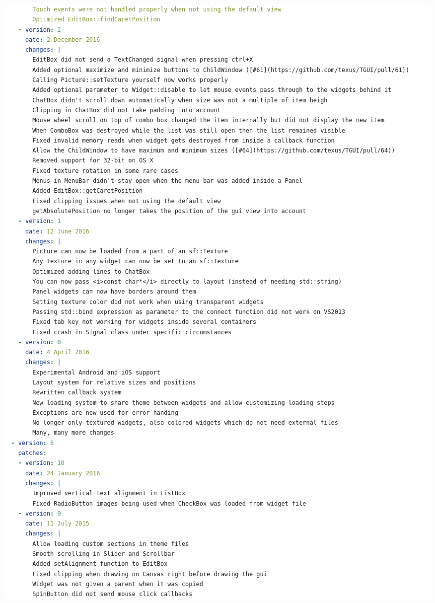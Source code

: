 ```yaml
        Touch events were not handled properly when not using the default view
        Optimized EditBox::findCaretPosition
    - version: 2
      date: 2 December 2016
      changes: |
        EditBox did not send a TextChanged signal when pressing ctrl+X
        Added optional maximize and minimize buttons to ChildWindow ([#61](https://github.com/texus/TGUI/pull/61))
        Calling Picture::setTexture yourself now works properly
        Added optional parameter to Widget::disable to let mouse events pass through to the widgets behind it
        ChatBox didn't scroll down automatically when size was not a multiple of item heigh
        Clipping in ChatBox did not take padding into account
        Mouse wheel scroll on top of combo box changed the item internally but did not display the new item
        When ComboBox was destroyed while the list was still open then the list remained visible
        Fixed invalid memory reads when widget gets destroyed from inside a callback function
        Allow the ChildWindow to have maximum and minimum sizes ([#64](https://github.com/texus/TGUI/pull/64))
        Removed support for 32-bit on OS X
        Fixed texture rotation in some rare cases
        Menus in MenuBar didn't stay open when the menu bar was added inside a Panel
        Added EditBox::getCaretPosition
        Fixed clipping issues when not using the default view
        getAbsolutePosition no longer takes the position of the gui view into account
    - version: 1
      date: 12 June 2016
      changes: |
        Picture can now be loaded from a part of an sf::Texture
        Any texture in any widget can now be set to an sf::Texture
        Optimized adding lines to ChatBox
        You can now pass <i>const char*</i> directly to layout (instead of needing std::string)
        Panel widgets can now have borders around them
        Setting texture color did not work when using transparent widgets
        Passing std::bind expression as parameter to the connect function did not work on VS2013
        Fixed tab key not working for widgets inside several containers
        Fixed crash in Signal class under specific circumstances
    - version: 0
      date: 4 April 2016
      changes: |
        Experimental Android and iOS support
        Layout system for relative sizes and positions
        Rewritten callback system
        New loading system to share theme between widgets and allow customizing loading steps
        Exceptions are now used for error handing
        No longer only textured widgets, also colored widgets which do not need external files
        Many, many more changes
  - version: 6
    patches:
    - version: 10
      date: 24 January 2016
      changes: |
        Improved vertical text alignment in ListBox
        Fixed RadioButton images being used when CheckBox was loaded from widget file
    - version: 9
      date: 11 July 2015
      changes: |
        Allow loading custom sections in theme files
        Smooth scrolling in Slider and Scrollbar
        Added setAlignment function to EditBox
        Fixed clipping when drawing on Canvas right before drawing the gui
        Widget was not given a parent when it was copied
        SpinButton did not send mouse click callbacks
```